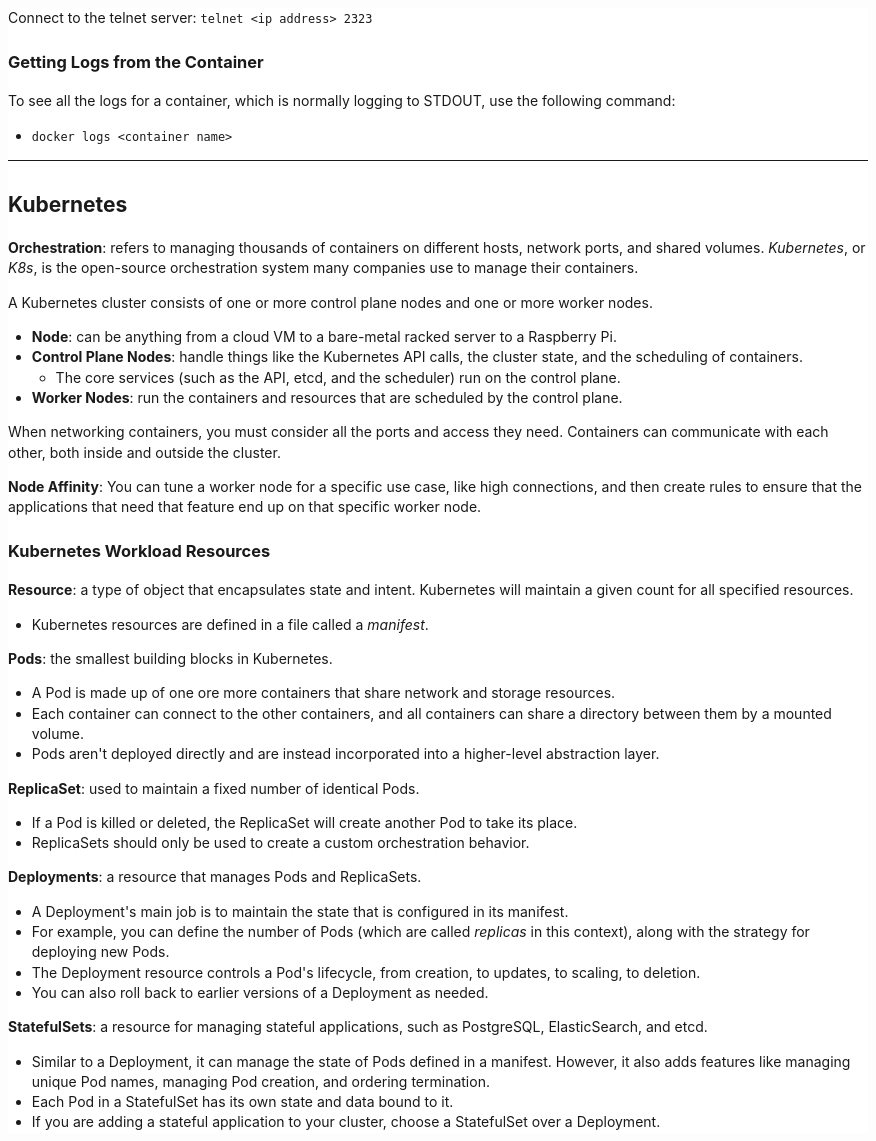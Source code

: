 Connect to the telnet server: `telnet <ip address> 2323`

### Getting Logs from the Container

To see all the logs for a container, which is normally logging to STDOUT, use the following command:
- `docker logs <container name>`
***

## Kubernetes

**Orchestration**: refers to managing thousands of containers on different hosts, network ports, and shared volumes. *Kubernetes*, or *K8s*, is the open-source orchestration system many companies use to manage their containers.

A Kubernetes cluster consists of one or more control plane nodes and one or more worker nodes.
- **Node**: can be anything from a cloud VM to a bare-metal racked server to a Raspberry Pi.
- **Control Plane Nodes**: handle things like the Kubernetes API calls, the cluster state, and the scheduling of containers.
  - The core services (such as the API, etcd, and the scheduler) run on the control plane.  
- **Worker Nodes**: run the containers and resources that are scheduled by the control plane.

When networking containers, you must consider all the ports and access they need. Containers can communicate with each other, both inside and outside the cluster.

**Node Affinity**: You can tune a worker node for a specific use case, like high connections, and then create rules to ensure that the applications that need that feature end up on that specific worker node.

### Kubernetes Workload Resources

**Resource**: a type of object that encapsulates state and intent. Kubernetes will maintain a given count for all specified resources.
- Kubernetes resources are defined in a file called a *manifest*.

**Pods**: the smallest building blocks in Kubernetes.
- A Pod is made up of one ore more containers that share network and storage resources.
- Each container can connect to the other containers, and all containers can share a directory between them by a mounted volume.
- Pods aren't deployed directly and are instead incorporated into a higher-level abstraction layer.

**ReplicaSet**: used to maintain a fixed number of identical Pods.
- If a Pod is killed or deleted, the ReplicaSet will create another Pod to take its place.
- ReplicaSets should only be used to create a custom orchestration behavior.

**Deployments**: a resource that manages Pods and ReplicaSets.
- A Deployment's main job is to maintain the state that is configured in its manifest.
- For example, you can define the number of Pods (which are called *replicas* in this context), along with the strategy for deploying new Pods.
- The Deployment resource controls a Pod's lifecycle, from creation, to updates, to scaling, to deletion.
- You can also roll back to earlier versions of a Deployment as needed.

**StatefulSets**: a resource for managing stateful applications, such as PostgreSQL, ElasticSearch, and etcd.
- Similar to a Deployment, it can manage the state of Pods defined in a manifest. However, it also adds features like managing unique Pod names, managing Pod creation, and ordering termination.
- Each Pod in a StatefulSet has its own state and data bound to it.
- If you are adding a stateful application to your cluster, choose a StatefulSet over a Deployment.

